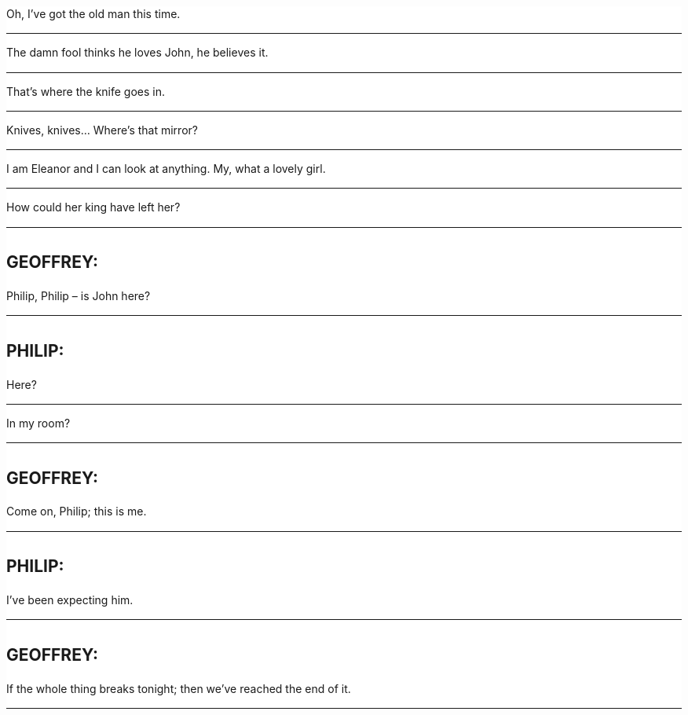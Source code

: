 
Oh, I’ve got the old man this time.

---

The damn fool thinks he loves John, he believes it.

---

That’s where the knife goes in.

---

Knives, knives…
Where’s that mirror?

---

I am Eleanor and I can look at anything.
My, what a lovely girl.

---

How could her king have left her?


---

## GEOFFREY:
Philip, Philip – is John here?

---

## PHILIP:
Here?

---

In my room?

---

## GEOFFREY:
Come on, Philip; this is me.

---

## PHILIP:
I’ve been expecting him.

---

## GEOFFREY:
If the whole thing breaks tonight; then we’ve reached the end of it.

---